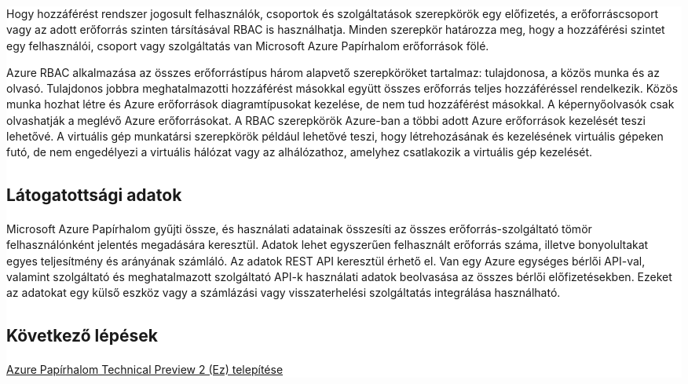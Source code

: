 Hogy hozzáférést rendszer jogosult felhasználók, csoportok és szolgáltatások szerepkörök egy előfizetés, a erőforráscsoport vagy az adott erőforrás szinten társításával RBAC is használhatja. Minden szerepkör határozza meg, hogy a hozzáférési szintet egy felhasználói, csoport vagy szolgáltatás van Microsoft Azure Papírhalom erőforrások fölé.

Azure RBAC alkalmazása az összes erőforrástípus három alapvető szerepköröket tartalmaz: tulajdonosa, a közös munka és az olvasó. Tulajdonos jobbra meghatalmazotti hozzáférést másokkal együtt összes erőforrás teljes hozzáféréssel rendelkezik. Közös munka hozhat létre és Azure erőforrások diagramtípusokat kezelése, de nem tud hozzáférést másokkal. A képernyőolvasók csak olvashatják a meglévő Azure erőforrásokat. A RBAC szerepkörök Azure-ban a többi adott Azure erőforrások kezelését teszi lehetővé. A virtuális gép munkatársi szerepkörök például lehetővé teszi, hogy létrehozásának és kezelésének virtuális gépeken futó, de nem engedélyezi a virtuális hálózat vagy az alhálózathoz, amelyhez csatlakozik a virtuális gép kezelését.

## <a name="usage-data"></a>Látogatottsági adatok

Microsoft Azure Papírhalom gyűjti össze, és használati adatainak összesíti az összes erőforrás-szolgáltató tömör felhasználónként jelentés megadására keresztül. Adatok lehet egyszerűen felhasznált erőforrás száma, illetve bonyolultakat egyes teljesítmény és arányának számláló. Az adatok REST API keresztül érhető el. Van egy Azure egységes bérlői API-val, valamint szolgáltató és meghatalmazott szolgáltató API-k használati adatok beolvasása az összes bérlői előfizetésekben. Ezeket az adatokat egy külső eszköz vagy a számlázási vagy visszaterhelési szolgáltatás integrálása használható.

## <a name="next-steps"></a>Következő lépések

[Azure Papírhalom Technical Preview 2 (Ez) telepítése](azure-stack-deploy.md)

